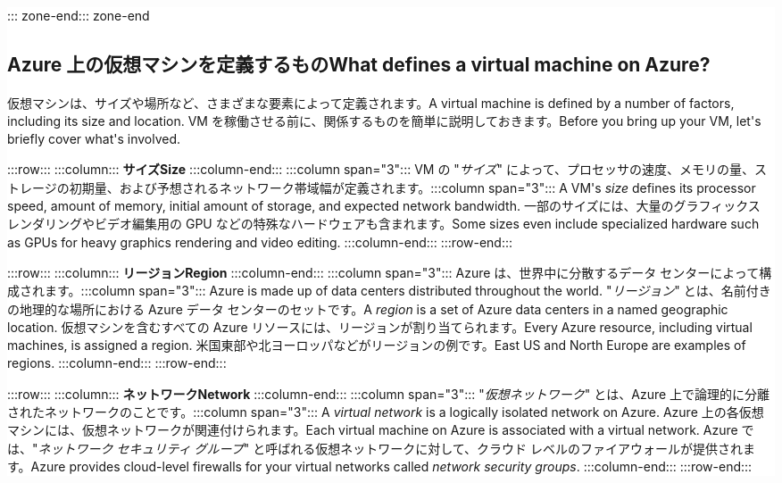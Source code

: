<span data-ttu-id="d3439-140">::: zone-end</span><span class="sxs-lookup"><span data-stu-id="d3439-140">::: zone-end</span></span>

## <a name="what-defines-a-virtual-machine-on-azure"></a><span data-ttu-id="d3439-141">Azure 上の仮想マシンを定義するもの</span><span class="sxs-lookup"><span data-stu-id="d3439-141">What defines a virtual machine on Azure?</span></span>

<span data-ttu-id="d3439-142">仮想マシンは、サイズや場所など、さまざまな要素によって定義されます。</span><span class="sxs-lookup"><span data-stu-id="d3439-142">A virtual machine is defined by a number of factors, including its size and location.</span></span> <span data-ttu-id="d3439-143">VM を稼働させる前に、関係するものを簡単に説明しておきます。</span><span class="sxs-lookup"><span data-stu-id="d3439-143">Before you bring up your VM, let's briefly cover what's involved.</span></span>

:::row:::
    :::column:::
        <span data-ttu-id="d3439-144">**サイズ**</span><span class="sxs-lookup"><span data-stu-id="d3439-144">**Size**</span></span>
    :::column-end:::
    <span data-ttu-id="d3439-145">:::column span="3"::: VM の "_サイズ_" によって、プロセッサの速度、メモリの量、ストレージの初期量、および予想されるネットワーク帯域幅が定義されます。</span><span class="sxs-lookup"><span data-stu-id="d3439-145">:::column span="3"::: A VM's _size_ defines its processor speed, amount of memory, initial amount of storage, and expected network bandwidth.</span></span> <span data-ttu-id="d3439-146">一部のサイズには、大量のグラフィックス レンダリングやビデオ編集用の GPU などの特殊なハードウェアも含まれます。</span><span class="sxs-lookup"><span data-stu-id="d3439-146">Some sizes even include specialized hardware such as GPUs for heavy graphics rendering and video editing.</span></span>
    :::column-end:::
:::row-end:::

:::row:::
    :::column:::
        <span data-ttu-id="d3439-147">**リージョン**</span><span class="sxs-lookup"><span data-stu-id="d3439-147">**Region**</span></span>
    :::column-end:::
    <span data-ttu-id="d3439-148">:::column span="3"::: Azure は、世界中に分散するデータ センターによって構成されます。</span><span class="sxs-lookup"><span data-stu-id="d3439-148">:::column span="3"::: Azure is made up of data centers distributed throughout the world.</span></span> <span data-ttu-id="d3439-149">"_リージョン_" とは、名前付きの地理的な場所における Azure データ センターのセットです。</span><span class="sxs-lookup"><span data-stu-id="d3439-149">A _region_ is a set of Azure data centers in a named geographic location.</span></span> <span data-ttu-id="d3439-150">仮想マシンを含むすべての Azure リソースには、リージョンが割り当てられます。</span><span class="sxs-lookup"><span data-stu-id="d3439-150">Every Azure resource, including virtual machines, is assigned a region.</span></span> <span data-ttu-id="d3439-151">米国東部や北ヨーロッパなどがリージョンの例です。</span><span class="sxs-lookup"><span data-stu-id="d3439-151">East US and North Europe are examples of regions.</span></span>
    :::column-end:::
:::row-end:::

:::row:::
    :::column:::
        <span data-ttu-id="d3439-152">**ネットワーク**</span><span class="sxs-lookup"><span data-stu-id="d3439-152">**Network**</span></span>
    :::column-end:::
    <span data-ttu-id="d3439-153">:::column span="3"::: "_仮想ネットワーク_" とは、Azure 上で論理的に分離されたネットワークのことです。</span><span class="sxs-lookup"><span data-stu-id="d3439-153">:::column span="3"::: A _virtual network_ is a logically isolated network on Azure.</span></span> <span data-ttu-id="d3439-154">Azure 上の各仮想マシンには、仮想ネットワークが関連付けられます。</span><span class="sxs-lookup"><span data-stu-id="d3439-154">Each virtual machine on Azure is associated with a virtual network.</span></span> <span data-ttu-id="d3439-155">Azure では、"_ネットワーク セキュリティ グループ_" と呼ばれる仮想ネットワークに対して、クラウド レベルのファイアウォールが提供されます。</span><span class="sxs-lookup"><span data-stu-id="d3439-155">Azure provides cloud-level firewalls for your virtual networks called _network security groups_.</span></span>
    :::column-end:::
:::row-end:::
